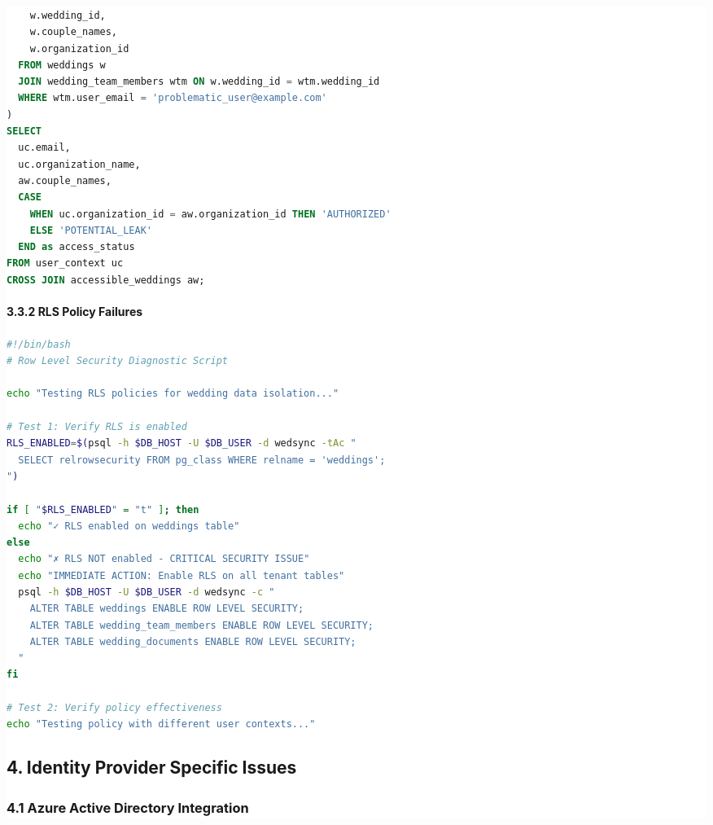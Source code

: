 ```sql
    w.wedding_id,
    w.couple_names,
    w.organization_id
  FROM weddings w
  JOIN wedding_team_members wtm ON w.wedding_id = wtm.wedding_id
  WHERE wtm.user_email = 'problematic_user@example.com'
)
SELECT 
  uc.email,
  uc.organization_name,
  aw.couple_names,
  CASE 
    WHEN uc.organization_id = aw.organization_id THEN 'AUTHORIZED'
    ELSE 'POTENTIAL_LEAK'
  END as access_status
FROM user_context uc
CROSS JOIN accessible_weddings aw;
```

#### 3.3.2 RLS Policy Failures
```bash
#!/bin/bash
# Row Level Security Diagnostic Script

echo "Testing RLS policies for wedding data isolation..."

# Test 1: Verify RLS is enabled
RLS_ENABLED=$(psql -h $DB_HOST -U $DB_USER -d wedsync -tAc "
  SELECT relrowsecurity FROM pg_class WHERE relname = 'weddings';
")

if [ "$RLS_ENABLED" = "t" ]; then
  echo "✓ RLS enabled on weddings table"
else
  echo "✗ RLS NOT enabled - CRITICAL SECURITY ISSUE"
  echo "IMMEDIATE ACTION: Enable RLS on all tenant tables"
  psql -h $DB_HOST -U $DB_USER -d wedsync -c "
    ALTER TABLE weddings ENABLE ROW LEVEL SECURITY;
    ALTER TABLE wedding_team_members ENABLE ROW LEVEL SECURITY;
    ALTER TABLE wedding_documents ENABLE ROW LEVEL SECURITY;
  "
fi

# Test 2: Verify policy effectiveness
echo "Testing policy with different user contexts..."
```

## 4. Identity Provider Specific Issues

### 4.1 Azure Active Directory Integration
